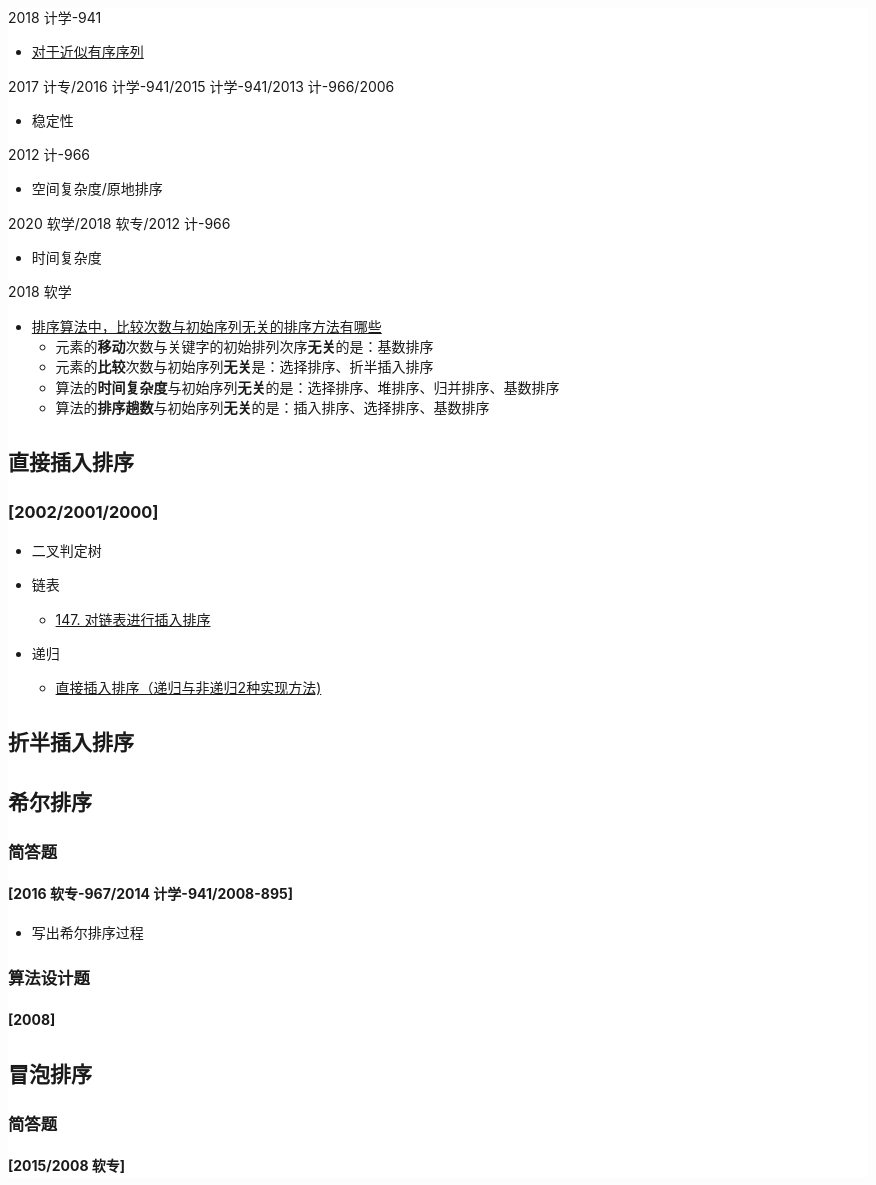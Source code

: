2018 计学-941

- [对于近似有序序列](https://www.cnblogs.com/jiangxue2019/p/11965513.html)

2017 计专/2016 计学-941/2015 计学-941/2013 计-966/2006

- 稳定性

2012 计-966
- 空间复杂度/原地排序

2020 软学/2018 软专/2012 计-966
- 时间复杂度

2018 软学
- [排序算法中，比较次数与初始序列无关的排序方法有哪些](https://www.nowcoder.com/questionTerminal/16e660c81e2c43958961f8222375f384?source=relative)
  - 元素的**移动**次数与关键字的初始排列次序**无关**的是：基数排序
  - 元素的**比较**次数与初始序列**无关**是：选择排序、折半插入排序
  - 算法的**时间复杂度**与初始序列**无关**的是：选择排序、堆排序、归并排序、基数排序
  - 算法的**排序趟数**与初始序列**无关**的是：插入排序、选择排序、基数排序

## 直接插入排序

### [2002/2001/2000]

- 二叉判定树

- 链表
  - [147. 对链表进行插入排序](https://leetcode-cn.com/problems/insertion-sort-list/)

- 递归
  - [直接插入排序（递归与非递归2种实现方法)](https://blog.csdn.net/u014309268/article/details/39691205)

## 折半插入排序

## 希尔排序

### 简答题

#### [2016 软专-967/2014 计学-941/2008-895]

- 写出希尔排序过程

### 算法设计题

#### [2008]

## 冒泡排序

### 简答题

#### [2015/2008 软专]
